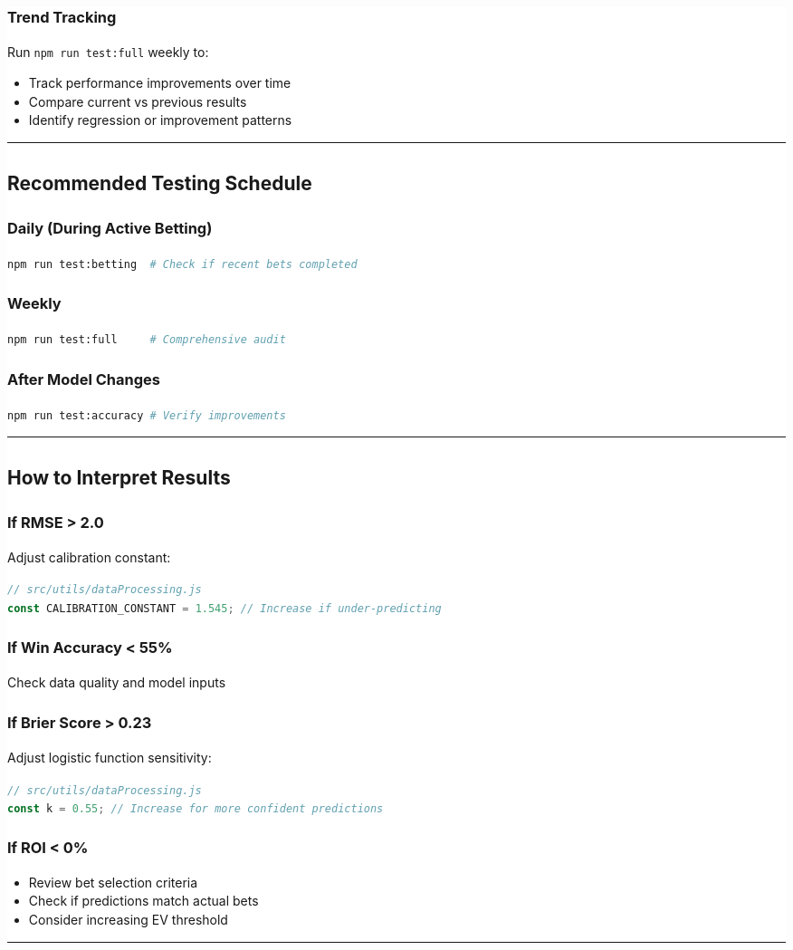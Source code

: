 ### Trend Tracking

Run `npm run test:full` weekly to:
- Track performance improvements over time
- Compare current vs previous results
- Identify regression or improvement patterns

---

## Recommended Testing Schedule

### Daily (During Active Betting)
```bash
npm run test:betting  # Check if recent bets completed
```

### Weekly
```bash
npm run test:full     # Comprehensive audit
```

### After Model Changes
```bash
npm run test:accuracy # Verify improvements
```

---

## How to Interpret Results

### If RMSE > 2.0
Adjust calibration constant:
```javascript
// src/utils/dataProcessing.js
const CALIBRATION_CONSTANT = 1.545; // Increase if under-predicting
```

### If Win Accuracy < 55%
Check data quality and model inputs

### If Brier Score > 0.23
Adjust logistic function sensitivity:
```javascript
// src/utils/dataProcessing.js
const k = 0.55; // Increase for more confident predictions
```

### If ROI < 0%
- Review bet selection criteria
- Check if predictions match actual bets
- Consider increasing EV threshold

---